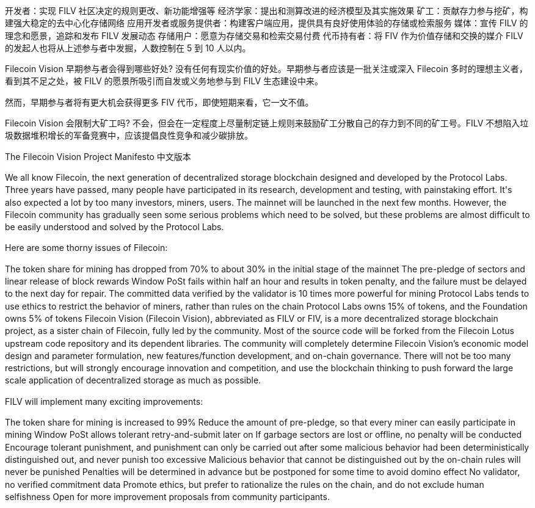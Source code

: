 开发者：实现 FILV 社区决定的规则更改、新功能增强等
经济学家：提出和测算改进的经济模型及其实施效果
矿工：贡献存力参与挖矿，构建强大稳定的去中心化存储网络
应用开发者或服务提供者：构建客户端应用，提供具有良好使用体验的存储或检索服务
媒体：宣传 FILV 的理念和愿景，追踪和发布 FILV 发展动态
存储用户：愿意为存储交易和检索交易付费
代币持有者：将 FIV 作为价值存储和交换的媒介
FILV 的发起人也将从上述参与者中发掘，人数控制在 5 到 10 人以内。

Filecoin Vision 早期参与者会得到哪些好处?
没有任何有现实价值的好处。早期参与者应该是一批关注或深入 Filecoin 多时的理想主义者，看到其不足之处，被 FILV 的愿景所吸引而自发或义务地参与到 FILV 生态建设中来。

然而，早期参与者将有更大机会获得更多 FIV 代币，即使短期来看，它一文不值。

Filecoin Vision 会限制大矿工吗?
不会，但会在一定程度上尽量制定链上规则来鼓励矿工分散自己的存力到不同的矿工号。FILV 不想陷入垃圾数据堆积增长的军备竞赛中，应该提倡良性竞争和减少碳排放。

The Filecoin Vision Project Manifesto
中文版本

We all know Filecoin, the next generation of decentralized storage blockchain designed and developed by the Protocol Labs. Three years have passed, many people have participated in its research, development and testing, with painstaking effort. It's also expected a lot by too many investors, miners, users. The mainnet will be launched in the next few months. However, the Filecoin community has gradually seen some serious problems which need to be solved, but these problems are almost difficult to be easily understood and solved by the Protocol Labs.

Here are some thorny issues of Filecoin:

The token share for mining has dropped from 70% to about 30% in the initial stage of the mainnet
The pre-pledge of sectors and linear release of block rewards
Window PoSt fails within half an hour and results in token penalty, and the failure must be delayed to the next day for repair.
The committed data verified by the validator is 10 times more powerful for mining
Protocol Labs tends to use ethics to restrict the behavior of miners, rather than rules on the chain
Protocol Labs owns 15% of tokens, and the Foundation owns 5% of tokens
Filecoin Vision (Filecoin Vision), abbreviated as FILV or FIV, is a more decentralized storage blockchain project, as a sister chain of Filecoin, fully led by the community. Most of the source code will be forked from the Filecoin Lotus upstream code repository and its dependent libraries. The community will completely determine Filecoin Vision’s economic model design and parameter formulation, new features/function development, and on-chain governance. There will not be too many restrictions, but will strongly encourage innovation and competition, and use the blockchain thinking to push forward the large scale application of decentralized storage as much as possible.

FILV will implement many exciting improvements:

The token share for mining is increased to 99%
Reduce the amount of pre-pledge, so that every miner can easily participate in mining
Window PoSt allows tolerant retry-and-submit later on
If garbage sectors are lost or offline, no penalty will be conducted
Encourage tolerant punishment, and punishment can only be carried out after some malicious behavior had been deterministically distinguished out, and never punish too excessive
Malicious behavior that cannot be distinguished out by the on-chain rules will never be punished
Penalties will be determined in advance but be postponed for some time to avoid domino effect
No validator, no verified commitment data
Promote ethics, but prefer to rationalize the rules on the chain, and do not exclude human selfishness
Open for more improvement proposals from community participants.
